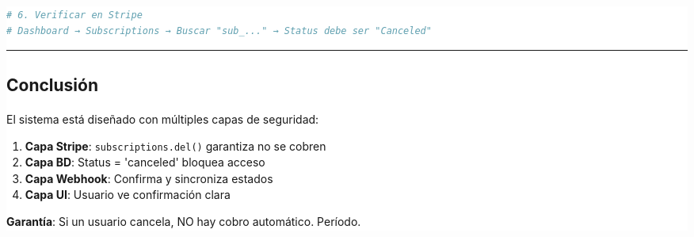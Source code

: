 ```bash
# 6. Verificar en Stripe
# Dashboard → Subscriptions → Buscar "sub_..." → Status debe ser "Canceled"
```

---

## Conclusión

El sistema está diseñado con múltiples capas de seguridad:

1. **Capa Stripe**: `subscriptions.del()` garantiza no se cobren
2. **Capa BD**: Status = 'canceled' bloquea acceso
3. **Capa Webhook**: Confirma y sincroniza estados
4. **Capa UI**: Usuario ve confirmación clara

**Garantía**: Si un usuario cancela, NO hay cobro automático. Período.
